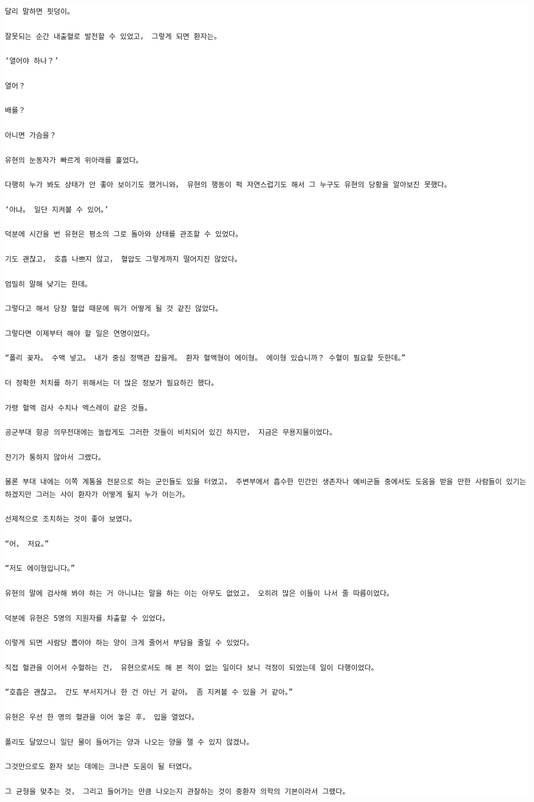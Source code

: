 	달리 말하면 핏덩이。

	잘못되는 순간 내출혈로 발전할 수 있었고， 그렇게 되면 환자는。

	‘열어야 하나？’

	열어？

	배를？

	아니면 가슴을？

	유현의 눈동자가 빠르게 위아래를 훑었다。

	다행히 누가 봐도 상태가 안 좋아 보이기도 했거니와， 유현의 행동이 퍽 자연스럽기도 해서 그 누구도 유현의 당황을 알아보진 못했다。

	‘아냐。 일단 지켜볼 수 있어。’

	덕분에 시간을 번 유현은 평소의 그로 돌아와 상태를 관조할 수 있었다。

	기도 괜찮고， 호흡 나쁘지 않고， 혈압도 그렇게까지 떨어지진 않았다。

	엄밀히 말해 낮기는 한데。

	그렇다고 해서 당장 혈압 때문에 뭐가 어떻게 될 것 같진 않았다。

	그렇다면 이제부터 해야 할 일은 연명이었다。

	“폴리 꽂자。 수액 넣고。 내가 중심 정맥관 잡을게。 환자 혈액형이 에이형。 에이형 있습니까？ 수혈이 필요할 듯한데。”

	더 정확한 처치를 하기 위해서는 더 많은 정보가 필요하긴 했다。

	가령 혈액 검사 수치나 엑스레이 같은 것들。

	공군부대 항공 의무전대에는 놀랍게도 그러한 것들이 비치되어 있긴 하지만， 지금은 무용지물이었다。

	전기가 통하지 않아서 그랬다。

	물론 부대 내에는 이쪽 계통을 전문으로 하는 군인들도 있을 터였고， 주변부에서 흡수한 민간인 생존자나 예비군들 중에서도 도움을 받을 만한 사람들이 있기는 하겠지만 그러는 사이 환자가 어떻게 될지 누가 아는가。

	선제적으로 조치하는 것이 좋아 보였다。

	“어， 저요。”

	“저도 에이형입니다。”

	유현의 말에 검사해 봐야 하는 거 아니냐는 말을 하는 이는 아무도 없었고， 오히려 많은 이들이 나서 줄 따름이었다。

	덕분에 유현은 5명의 지원자를 차출할 수 있었다。

	이렇게 되면 사람당 뽑아야 하는 양이 크게 줄어서 부담을 줄일 수 있었다。

	직접 혈관을 이어서 수혈하는 건， 유현으로서도 해 본 적이 없는 일이다 보니 걱정이 되었는데 일이 다행이었다。

	“호흡은 괜찮고。 간도 부서지거나 한 건 아닌 거 같아。 좀 지켜볼 수 있을 거 같아。”

	유현은 우선 한 명의 혈관을 이어 놓은 후， 입을 열었다。

	폴리도 달았으니 일단 물이 들어가는 양과 나오는 양을 잴 수 있지 않겠나。

	그것만으로도 환자 보는 데에는 크나큰 도움이 될 터였다。

	그 균형을 맞추는 것， 그리고 들어가는 만큼 나오는지 관찰하는 것이 중환자 의학의 기본이라서 그랬다。
